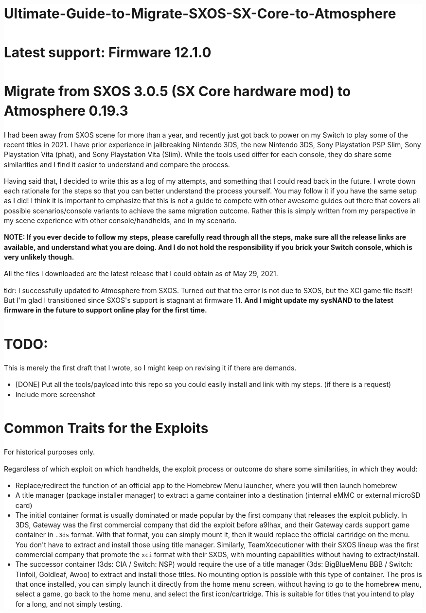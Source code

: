 # Ultimate-Guide-to-Migrate-SXOS-SX-Core-to-Atmosphere

# Latest support: Firmware 12.1.0

# Migrate from SXOS 3.0.5 (SX Core hardware mod) to Atmosphere 0.19.3

I had been away from SXOS scene for more than a year, and recently just got back to power on my Switch to play some of the recent titles in 2021. I have prior experience in jailbreaking Nintendo 3DS, the new Nintendo 3DS, Sony Playstation PSP Slim, Sony Playstation Vita (phat), and Sony Playstation Vita (Slim). While the tools used differ for each console, they do share some similarities and I find it easier to understand and compare the process. 

Having said that, I decided to write this as a log of my attempts, and something that I could read back in the future. I wrote down each rationale for the steps so that you can better understand the process yourself. You may follow it if you have the same setup as I did! I think it is important to emphasize that this is not a guide to compete with other awesome guides out there that covers all possible scenarios/console variants to achieve the same migration outcome. Rather this is simply written from my perspective in my scene experience with other console/handhelds, and in my scenario.

**NOTE: If you ever decide to follow my steps, please carefully read through all the steps, make sure all the release links are available, and understand what you are doing. And I do not hold the responsibility if you brick your Switch console, which is very unlikely though.**

All the files I downloaded are the latest release that I could obtain as of May 29, 2021.

tldr: I successfully updated to Atmosphere from SXOS. Turned out that the error is not due to SXOS, but the XCI game file itself! But I'm glad I transitioned since SXOS's support is stagnant at firmware 11. **And I might update my sysNAND to the latest firmware in the future to support online play for the first time.**


# TODO:
This is merely the first draft that I wrote, so I might keep on revising it if there are demands.
- [DONE] Put all the tools/payload into this repo so you could easily install and link with my steps. (if there is a request)
- Include more screenshot

# Common Traits for the Exploits
For historical purposes only.

Regardless of which exploit on which handhelds, the exploit process or outcome do share some similarities, in which they would:
- Replace/redirect the function of an official app to the Homebrew Menu launcher, where you will then launch homebrew
- A title manager (package installer manager) to extract a game container into a destination (internal eMMC or external microSD card)
- The initial container format is usually dominated or made popular by the first company that releases the exploit publicly. In 3DS, Gateway was the first commercial company that did the exploit before a9lhax, and their Gateway cards support game container in `.3ds` format. With that format, you can simply mount it, then it would replace the official cartridge on the menu. You don't have to extract and install those using title manager. Similarly, TeamXcecutioner with their SXOS lineup was the first commercial company that promote the `xci` format with their SXOS, with mounting capabilities without having to extract/install.
- The successor container (3ds: CIA / Switch: NSP) would require the use of a title manager (3ds: BigBlueMenu BBB / Switch: Tinfoil, Goldleaf, Awoo) to extract and install those titles. No mounting option is possible with this type of container. The pros is that once installed, you can simply launch it directly from the home menu screen, without having to go to the homebrew menu, select a game, go back to the home menu, and select the first icon/cartridge. This is suitable for titles that you intend to play for a long, and not simply testing.
